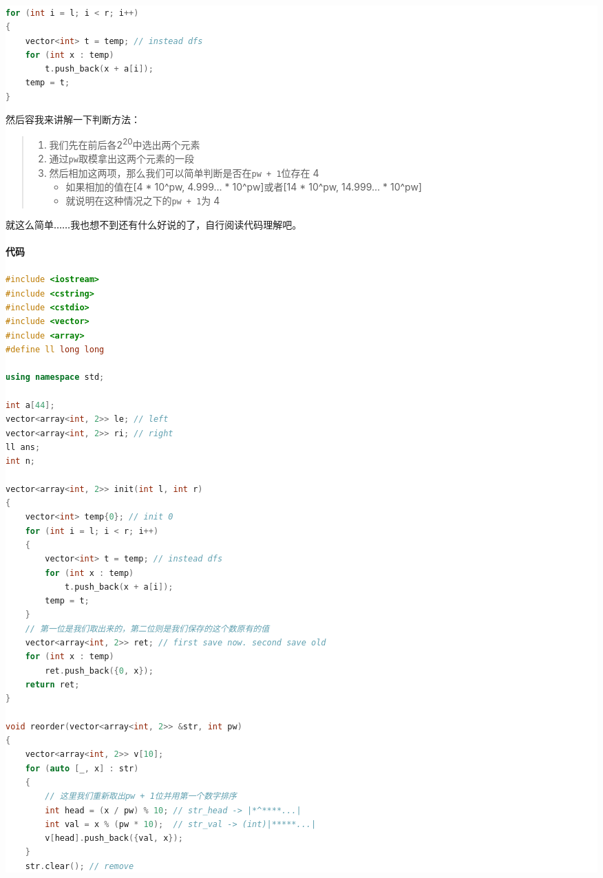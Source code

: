```cpp
for (int i = l; i < r; i++)
{
    vector<int> t = temp; // instead dfs
    for (int x : temp)
        t.push_back(x + a[i]);
    temp = t;
}
```

然后容我来讲解一下判断方法：

> 1. 我们先在前后各$2^{20}$中选出两个元素
> 2. 通过`pw`取模拿出这两个元素的一段
> 3. 然后相加这两项，那么我们可以简单判断是否在`pw + 1`位存在 4
>    - 如果相加的值在[4 * 10^pw, 4.999... * 10^pw]或者[14 * 10^pw, 14.999... * 10^pw]
>    - 就说明在这种情况之下的`pw + 1`为 4

就这么简单……我也想不到还有什么好说的了，自行阅读代码理解吧。

#### 代码

```cpp
#include <iostream>
#include <cstring>
#include <cstdio>
#include <vector>
#include <array>
#define ll long long

using namespace std;

int a[44];
vector<array<int, 2>> le; // left
vector<array<int, 2>> ri; // right
ll ans;
int n;

vector<array<int, 2>> init(int l, int r)
{
    vector<int> temp{0}; // init 0
    for (int i = l; i < r; i++)
    {
        vector<int> t = temp; // instead dfs
        for (int x : temp)
            t.push_back(x + a[i]);
        temp = t;
    }
    // 第一位是我们取出来的，第二位则是我们保存的这个数原有的值
    vector<array<int, 2>> ret; // first save now. second save old
    for (int x : temp)
        ret.push_back({0, x});
    return ret;
}

void reorder(vector<array<int, 2>> &str, int pw)
{
    vector<array<int, 2>> v[10];
    for (auto [_, x] : str)
    {
	    // 这里我们重新取出pw + 1位并用第一个数字排序
        int head = (x / pw) % 10; // str_head -> |*^****...|
        int val = x % (pw * 10);  // str_val -> (int)|*****...|
        v[head].push_back({val, x});
    }
    str.clear(); // remove
```